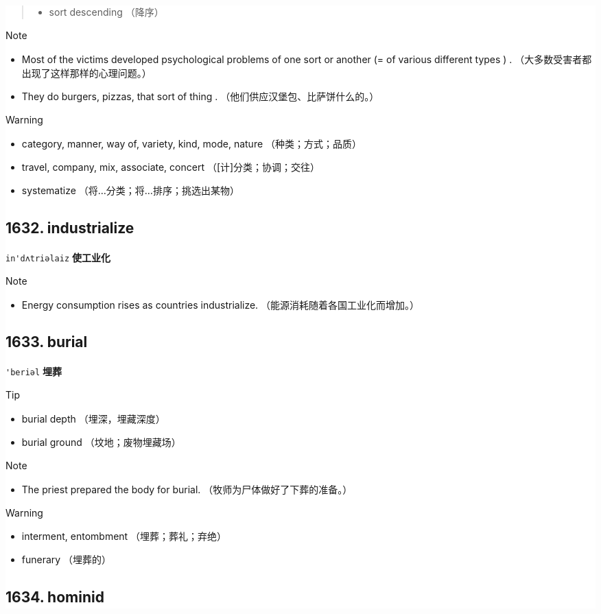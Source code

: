 > - sort descending （降序）
>

> [!NOTE]
>
> - Most of the victims developed psychological problems of one sort or another (= of various different types ) . （大多数受害者都出现了这样那样的心理问题。）
>
> - They do burgers, pizzas, that sort of thing . （他们供应汉堡包、比萨饼什么的。）
>

> [!WARNING]
>
> - category, manner, way of, variety, kind, mode, nature （种类；方式；品质）
>
> - travel, company, mix, associate, concert （[计]分类；协调；交往）
>
> - systematize （将…分类；将…排序；挑选出某物）
>

## 1632. industrialize

`in'dʌtriəlaiz`  **使工业化**

> [!NOTE]
>
> - Energy consumption rises as countries industrialize. （能源消耗随着各国工业化而增加。）
>

## 1633. burial

`'beriəl`  **埋葬**

> [!TIP]
>
> - burial depth （埋深，埋藏深度）
>
> - burial ground （坟地；废物埋藏场）
>

> [!NOTE]
>
> - The priest prepared the body for burial. （牧师为尸体做好了下葬的准备。）
>

> [!WARNING]
>
> - interment, entombment （埋葬；葬礼；弃绝）
>
> - funerary （埋葬的）
>

## 1634. hominid
